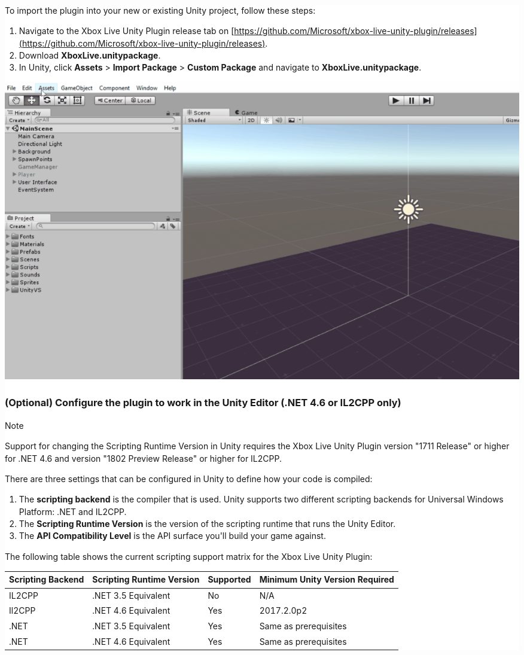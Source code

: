 To import the plugin into your new or existing Unity project, follow these steps:

1. Navigate to the Xbox Live Unity Plugin release tab on [https://github.com/Microsoft/xbox-live-unity-plugin/releases](https://github.com/Microsoft/xbox-live-unity-plugin/releases).
2. Download **XboxLive.unitypackage**.
3. In Unity, click **Assets** > **Import Package** > **Custom Package** and navigate to **XboxLive.unitypackage**.

![successful import](../images/unity/get-started-with-creators/importXBL_Small.gif)


### (Optional) Configure the plugin to work in the Unity Editor (.NET 4.6 or IL2CPP only)

> [!NOTE]
> Support for changing the Scripting Runtime Version in Unity requires the Xbox Live Unity Plugin version "1711 Release" or higher for .NET 4.6 and version "1802 Preview Release" or higher for IL2CPP.

There are three settings that can be configured in Unity to define how your code is compiled:
1. The **scripting backend** is the compiler that is used. Unity supports two different scripting backends for Universal Windows Platform: .NET and IL2CPP.
2. The **Scripting Runtime Version** is the version of the scripting runtime that runs the Unity Editor.
3. The **API Compatibility Level** is the API surface you'll build your game against.

The following table shows the current scripting support matrix for the Xbox Live Unity Plugin:

| Scripting Backend 	| Scripting Runtime Version	| Supported 	| Minimum Unity Version Required |
|-------------------	|-------------------	    |-----------	|------------------------------- |
| IL2CPP            	| .NET 3.5 Equivalent       | No        	| N/A                            |
| Il2CPP            	| .NET 4.6 Equivalent       | Yes       	| 2017.2.0p2                     |
| .NET              	| .NET 3.5 Equivalent       | Yes       	| Same as prerequisites          |
| .NET              	| .NET 4.6 Equivalent       | Yes       	| Same as prerequisites          |
